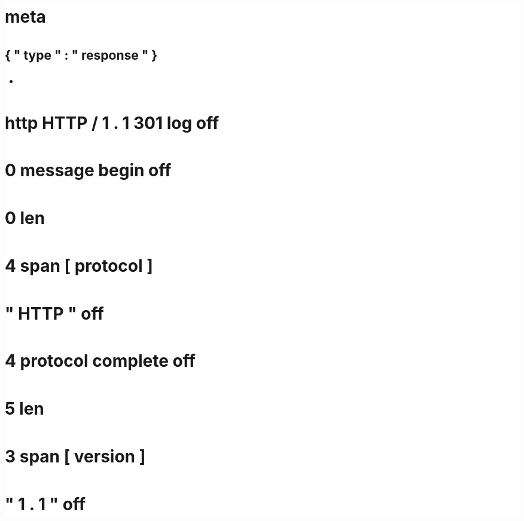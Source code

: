 meta
=
{
"
type
"
:
"
response
"
}
-
-
>
http
HTTP
/
1
.
1
301
log
off
=
0
message
begin
off
=
0
len
=
4
span
[
protocol
]
=
"
HTTP
"
off
=
4
protocol
complete
off
=
5
len
=
3
span
[
version
]
=
"
1
.
1
"
off
=